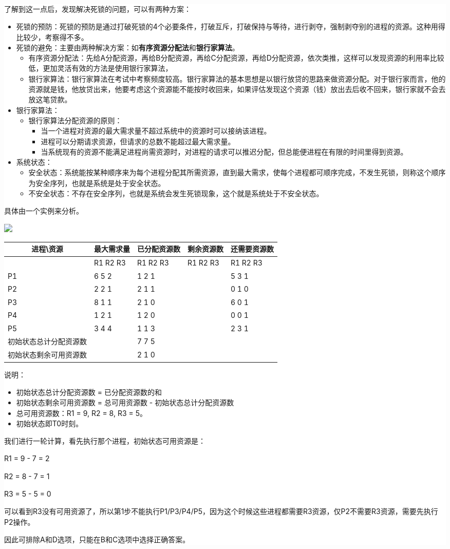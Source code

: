 了解到这一点后，发现解决死锁的问题，可以有两种方案：

- 死锁的预防：死锁的预防是通过打破死锁的4个必要条件，打破互斥，打破保持与等待，进行剥夺，强制剥夺别的进程的资源。这种用得比较少，考察得不多。
- 死锁的避免：主要由两种解决方案：如**有序资源分配法**和**银行家算法**。
  - 有序资源分配法：先给A分配资源，再给B分配资源，再给C分配资源，再给D分配资源，依次类推，这样可以发现资源的利用率比较低，更加灵活有效的方法是使用银行家算法，
  - 银行家算法：银行家算法在考试中考察频度较高。银行家算法的基本思想是以银行放贷的思路来做资源分配。对于银行家而言，他的资源就是钱，他放贷出来，他要考虑这个资源能不能按时收回来，如果评估发现这个资源（钱）放出去后收不回来，银行家就不会去放这笔贷款。
- 银行家算法：
  - 银行家算法分配资源的原则：
    - 当一个进程对资源的最大需求量不超过系统中的资源时可以接纳该进程。
    - 进程可以分期请求资源，但请求的总数不能超过最大需求量。
    - 当系统现有的资源不能满足进程尚需资源时，对进程的请求可以推迟分配，但总能便进程在有限的时间里得到资源。
- 系统状态：
  - 安全状态：系统能按某种顺序来为每个进程分配其所需资源，直到最大需求，使每个进程都可顺序完成，不发生死锁，则称这个顺序为安全序列，也就是系统是处于安全状态。
  - 不安全状态：不存在安全序列，也就是系统会发生死锁现象，这个就是系统处于不安全状态。

具体由一个实例来分析。

![](/img/Snipaste_2020-09-20_19-41-40.png)



| 进程\资源              | 最大需求量         | 已分配资源数       | 剩余资源数       | 还需要资源数       |
| ---------------------- | ------------------ | ------------------ | ---------------- | ------------------ |
|                        | R1     R2     R3   | R1     R2     R3   | R1     R2     R3 | R1     R2     R3   |
| P1                     | 6        5       2 | 1        2       1 |                  | 5        3       1 |
| P2                     | 2        2       1 | 2        1       1 |                  | 0        1       0 |
| P3                     | 8        1       1 | 2        1       0 |                  | 6        0       1 |
| P4                     | 1        2       1 | 1        2       0 |                  | 0        0       1 |
| P5                     | 3        4       4 | 1        1       3 |                  | 2        3       1 |
| 初始状态总计分配资源数 |                    | 7        7       5 |                  |                    |
| 初始状态剩余可用资源数 |                    | 2        1       0 |                  |                    |

说明：

- 初始状态总计分配资源数 = 已分配资源数的和
- 初始状态剩余可用资源数 = 总可用资源数 - 初始状态总计分配资源数
- 总可用资源数：R1 = 9, R2 = 8, R3 = 5。
- 初始状态即T0时刻。

我们进行一轮计算，看先执行那个进程，初始状态可用资源是：

R1 = 9 - 7 = 2

R2 = 8 - 7 = 1

R3 = 5 - 5 = 0

可以看到R3没有可用资源了，所以第1步不能执行P1/P3/P4/P5，因为这个时候这些进程都需要R3资源，仅P2不需要R3资源，需要先执行P2操作。

因此可排除A和D选项，只能在B和C选项中选择正确答案。 
